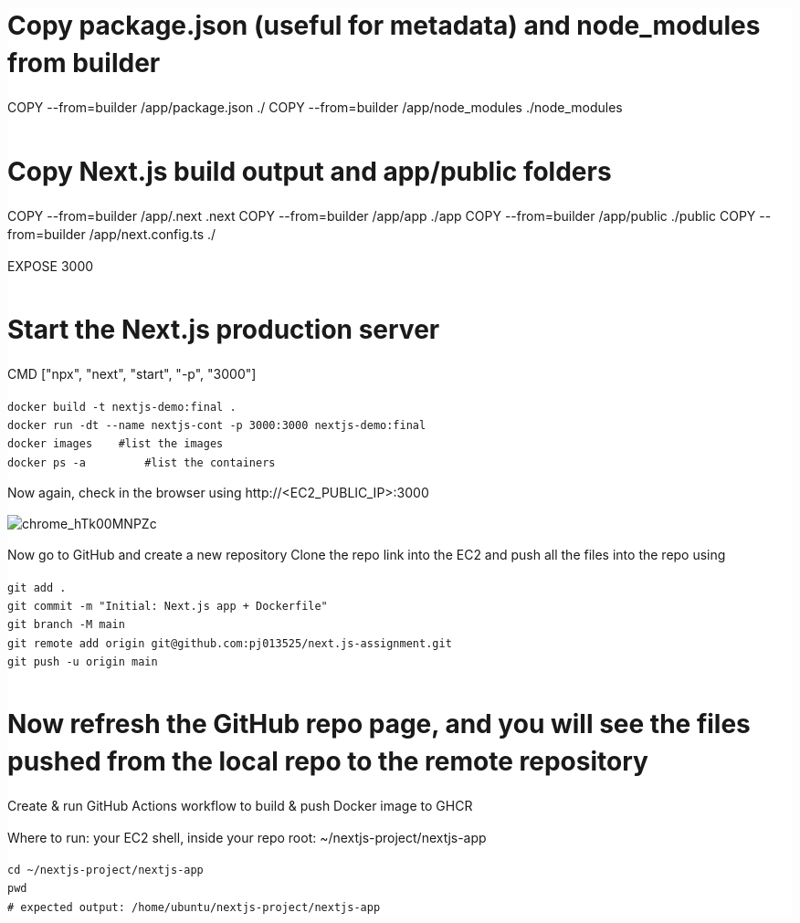 # Copy package.json (useful for metadata) and node_modules from builder
COPY --from=builder /app/package.json ./
COPY --from=builder /app/node_modules ./node_modules

# Copy Next.js build output and app/public folders
COPY --from=builder /app/.next .next
COPY --from=builder /app/app ./app
COPY --from=builder /app/public ./public
COPY --from=builder /app/next.config.ts ./

EXPOSE 3000
# Start the Next.js production server
CMD ["npx", "next", "start", "-p", "3000"]

~~~
docker build -t nextjs-demo:final .
docker run -dt --name nextjs-cont -p 3000:3000 nextjs-demo:final
docker images    #list the images
docker ps -a         #list the containers
~~~

Now again, check in the browser using
http://<EC2_PUBLIC_IP>:3000

<img width="1015" height="653" alt="chrome_hTk00MNPZc" src="https://github.com/user-attachments/assets/da1ebdec-30cd-4198-ad3b-babadf908e02" />


Now go to GitHub and create a new repository 
Clone the repo link into the EC2 and push all the files into the repo using
~~~
git add .
git commit -m "Initial: Next.js app + Dockerfile" 
git branch -M main
git remote add origin git@github.com:pj013525/next.js-assignment.git
git push -u origin main
~~~
Now refresh the GitHub repo page, and you will see the files pushed from the local repo to the remote repository 
========================================================================================================================================================================================================

Create & run GitHub Actions workflow to build & push Docker image to GHCR

Where to run: your EC2 shell, inside your repo root: ~/nextjs-project/nextjs-app
~~~
cd ~/nextjs-project/nextjs-app
pwd
# expected output: /home/ubuntu/nextjs-project/nextjs-app
~~~

